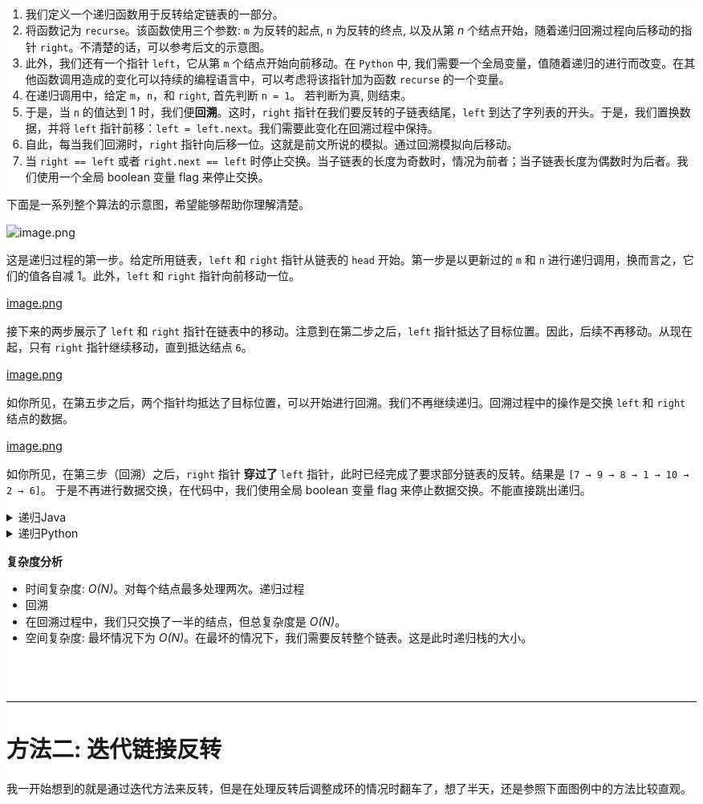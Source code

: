 1. 我们定义一个递归函数用于反转给定链表的一部分。
2. 将函数记为 `recurse`。该函数使用三个参数: `m` 为反转的起点, `n` 为反转的终点, 以及从第 *n* 个结点开始，随着递归回溯过程向后移动的指针 `right`。不清楚的话，可以参考后文的示意图。
3. 此外，我们还有一个指针 `left`，它从第 `m` 个结点开始向前移动。在 `Python` 中, 我们需要一个全局变量，值随着递归的进行而改变。在其他函数调用造成的变化可以持续的编程语言中，可以考虑将该指针加为函数 `recurse` 的一个变量。
4. 在递归调用中，给定 `m`，`n`，和 `right`, 首先判断 `n = 1`。 若判断为真, 则结束。
5. 于是，当 `n` 的值达到 1 时，我们便**回溯**。这时，`right` 指针在我们要反转的子链表结尾，`left` 到达了字列表的开头。于是，我们置换数据，并将 `left` 指针前移：`left = left.next`。我们需要此变化在回溯过程中保持。
6. 自此，每当我们回溯时，`right` 指针向后移一位。这就是前文所说的模拟。通过回溯模拟向后移动。
7. 当 `right == left` 或者 `right.next == left` 时停止交换。当子链表的长度为奇数时，情况为前者；当子链表长度为偶数时为后者。我们使用一个全局 boolean 变量 flag 来停止交换。

下面是一系列整个算法的示意图，希望能够帮助你理解清楚。

![image.png](http://pic.leetcode-cn.com/1adc7164bea5cd650af1545682900c792bd37a82df607aeb4f87a233d3eb69cf-image.png)


这是递归过程的第一步。给定所用链表，`left` 和 `right` 指针从链表的 `head` 开始。第一步是以更新过的 `m` 和 `n` 进行递归调用，换而言之，它们的值各自减 1。此外，`left` 和 `right` 指针向前移动一位。

[image.png](https://pic.leetcode-cn.com/162f18666a30ffd98e185da1311f2daa48b087b03d3a9eefeeb9541eafbcd013-image.png)


接下来的两步展示了 `left` 和 `right` 指针在链表中的移动。注意到在第二步之后，`left` 指针抵达了目标位置。因此，后续不再移动。从现在起，只有 `right` 指针继续移动，直到抵达结点 `6`。

[image.png](https://pic.leetcode-cn.com/4213450e7d9466ddf22f289d5e753df47a94a9a87789312a02de2979ed161718-image.png)


如你所见，在第五步之后，两个指针均抵达了目标位置，可以开始进行回溯。我们不再继续递归。回溯过程中的操作是交换 `left` 和 `right` 结点的数据。

[image.png](https://pic.leetcode-cn.com/36b2ed0c1859c5574a17597070797d8f26b77a9c13a0c3462ea150b1058fbbce-image.png)


如你所见，在第三步（回溯）之后，`right` 指针 **穿过了** `left` 指针，此时已经完成了要求部分链表的反转。结果是 `[7 → 9 → 8 → 1 → 10 → 2 → 6]`。 于是不再进行数据交换，在代码中，我们使用全局 boolean 变量 flag 来停止数据交换。不能直接跳出递归。
<details><summary>递归Java</summary></details>

<details><summary>递归Python</summary></details>

**复杂度分析**

* 时间复杂度: *O(N)*。对每个结点最多处理两次。递归过程
* 回溯
* 在回溯过程中，我们只交换了一半的结点，但总复杂度是 *O(N)*。
* 空间复杂度: 最坏情况下为 *O(N)*。在最坏的情况下，我们需要反转整个链表。这是此时递归栈的大小。
<br/>
<br/>

---

# 方法二: 迭代链接反转

我一开始想到的就是通过迭代方法来反转，但是在处理反转后调整成环的情况时翻车了，想了半天，还是参照下面图例中的方法比较直观。
